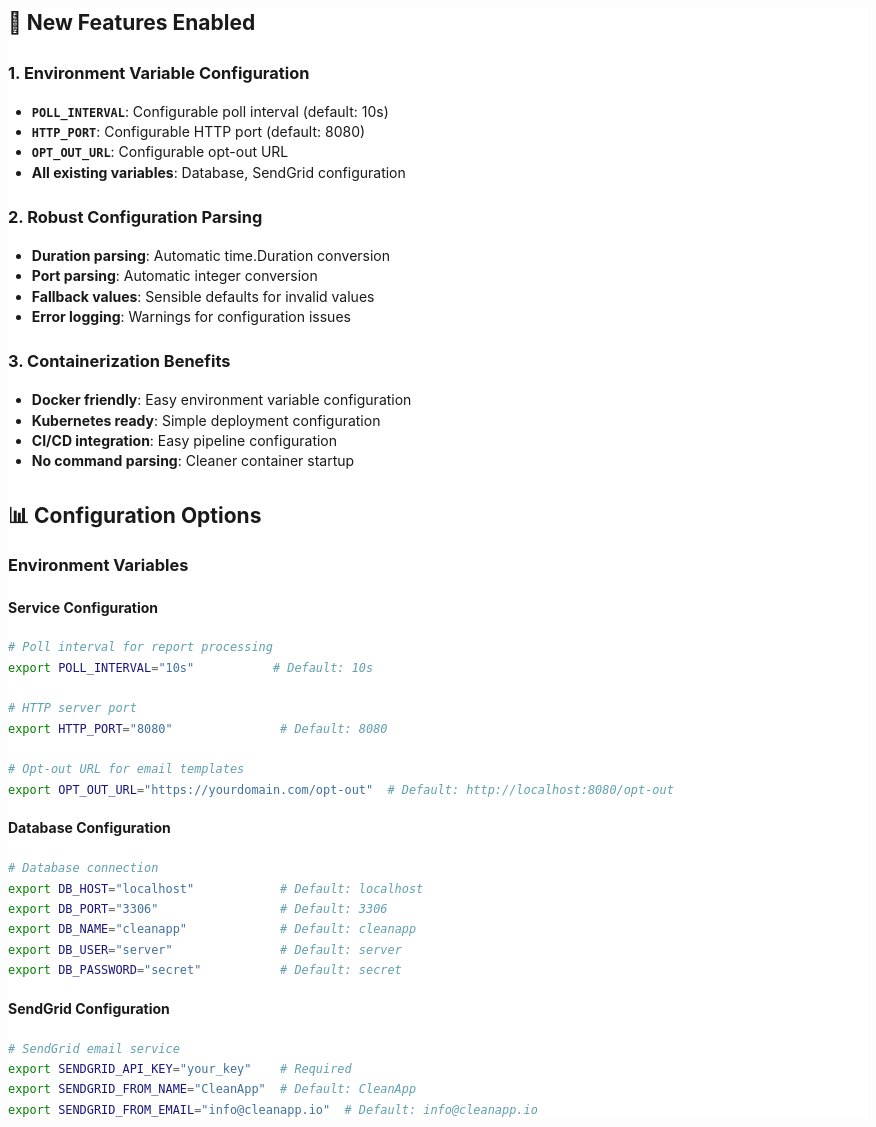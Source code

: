 ## 🚀 **New Features Enabled**

### **1. Environment Variable Configuration**
- **`POLL_INTERVAL`**: Configurable poll interval (default: 10s)
- **`HTTP_PORT`**: Configurable HTTP port (default: 8080)
- **`OPT_OUT_URL`**: Configurable opt-out URL
- **All existing variables**: Database, SendGrid configuration

### **2. Robust Configuration Parsing**
- **Duration parsing**: Automatic time.Duration conversion
- **Port parsing**: Automatic integer conversion
- **Fallback values**: Sensible defaults for invalid values
- **Error logging**: Warnings for configuration issues

### **3. Containerization Benefits**
- **Docker friendly**: Easy environment variable configuration
- **Kubernetes ready**: Simple deployment configuration
- **CI/CD integration**: Easy pipeline configuration
- **No command parsing**: Cleaner container startup

## 📊 **Configuration Options**

### **Environment Variables**

#### **Service Configuration**
```bash
# Poll interval for report processing
export POLL_INTERVAL="10s"           # Default: 10s

# HTTP server port
export HTTP_PORT="8080"               # Default: 8080

# Opt-out URL for email templates
export OPT_OUT_URL="https://yourdomain.com/opt-out"  # Default: http://localhost:8080/opt-out
```

#### **Database Configuration**
```bash
# Database connection
export DB_HOST="localhost"            # Default: localhost
export DB_PORT="3306"                 # Default: 3306
export DB_NAME="cleanapp"             # Default: cleanapp
export DB_USER="server"               # Default: server
export DB_PASSWORD="secret"           # Default: secret
```

#### **SendGrid Configuration**
```bash
# SendGrid email service
export SENDGRID_API_KEY="your_key"    # Required
export SENDGRID_FROM_NAME="CleanApp"  # Default: CleanApp
export SENDGRID_FROM_EMAIL="info@cleanapp.io"  # Default: info@cleanapp.io
```
